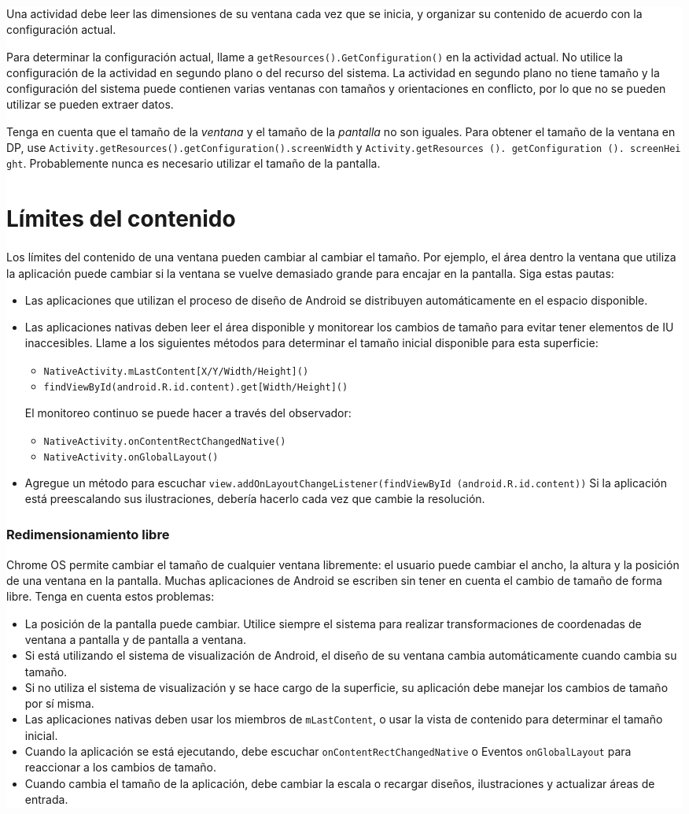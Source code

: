 Una actividad debe leer las dimensiones de su ventana cada vez que se inicia, y
organizar su contenido de acuerdo con la configuración actual.

Para determinar la configuración actual, llame a `getResources().GetConfiguration()`
en la actividad actual. No utilice la configuración de la actividad en segundo plano o del recurso del sistema. La actividad en segundo plano no tiene tamaño y la configuración del sistema puede
contienen varias ventanas con tamaños y orientaciones en conflicto, por lo que no se pueden utilizar
se pueden extraer datos.

Tenga en cuenta que el tamaño de la _ventana_ y el tamaño de la _pantalla_ no son iguales. Para obtener el tamaño de la ventana en DP, use `Activity.getResources().getConfiguration().screenWidth`
y `Activity.getResources (). getConfiguration (). screenHeight`. Probablemente nunca es necesario utilizar el tamaño de la pantalla.

# Límites del contenido

Los límites del contenido de una ventana pueden cambiar al cambiar el tamaño. Por ejemplo, el área dentro la ventana que utiliza la aplicación puede cambiar si la ventana se vuelve demasiado grande para encajar en la pantalla. Siga estas pautas:

- Las aplicaciones que utilizan el proceso de diseño de Android se distribuyen automáticamente
  en el espacio disponible.
- Las aplicaciones nativas deben leer el área disponible y monitorear los cambios de tamaño para evitar tener elementos de IU inaccesibles. Llame a los siguientes métodos para determinar el
  tamaño inicial disponible para esta superficie:

  - `NativeActivity.mLastContent[X/Y/Width/Height]()`
  - `findViewById(android.R.id.content).get[Width/Height]()`

  El monitoreo continuo se puede hacer a través del observador:

  - `NativeActivity.onContentRectChangedNative()`
  - `NativeActivity.onGlobalLayout()`

- Agregue un método para escuchar `view.addOnLayoutChangeListener(findViewById (android.R.id.content))` Si la aplicación está preescalando sus ilustraciones, debería hacerlo cada vez que cambie la resolución.

### Redimensionamiento libre

Chrome OS permite cambiar el tamaño de cualquier ventana libremente: el usuario puede cambiar el ancho, la altura y la posición de una ventana en la pantalla. Muchas aplicaciones de Android se escriben sin tener en cuenta el cambio de tamaño de forma libre. Tenga en cuenta estos problemas:

- La posición de la pantalla puede cambiar. Utilice siempre el sistema para realizar transformaciones de coordenadas de ventana a pantalla y de pantalla a ventana.
- Si está utilizando el sistema de visualización de Android, el diseño de su ventana
  cambia automáticamente cuando cambia su tamaño.
- Si no utiliza el sistema de visualización y se hace cargo de la superficie, su aplicación debe
  manejar los cambios de tamaño por sí misma.
- Las aplicaciones nativas deben usar los miembros de `mLastContent`, o usar la vista de contenido para determinar el tamaño inicial.
- Cuando la aplicación se está ejecutando, debe escuchar `onContentRectChangedNative` o
  Eventos `onGlobalLayout` para reaccionar a los cambios de tamaño.
- Cuando cambia el tamaño de la aplicación, debe cambiar la escala o recargar diseños, ilustraciones
  y actualizar áreas de entrada.
